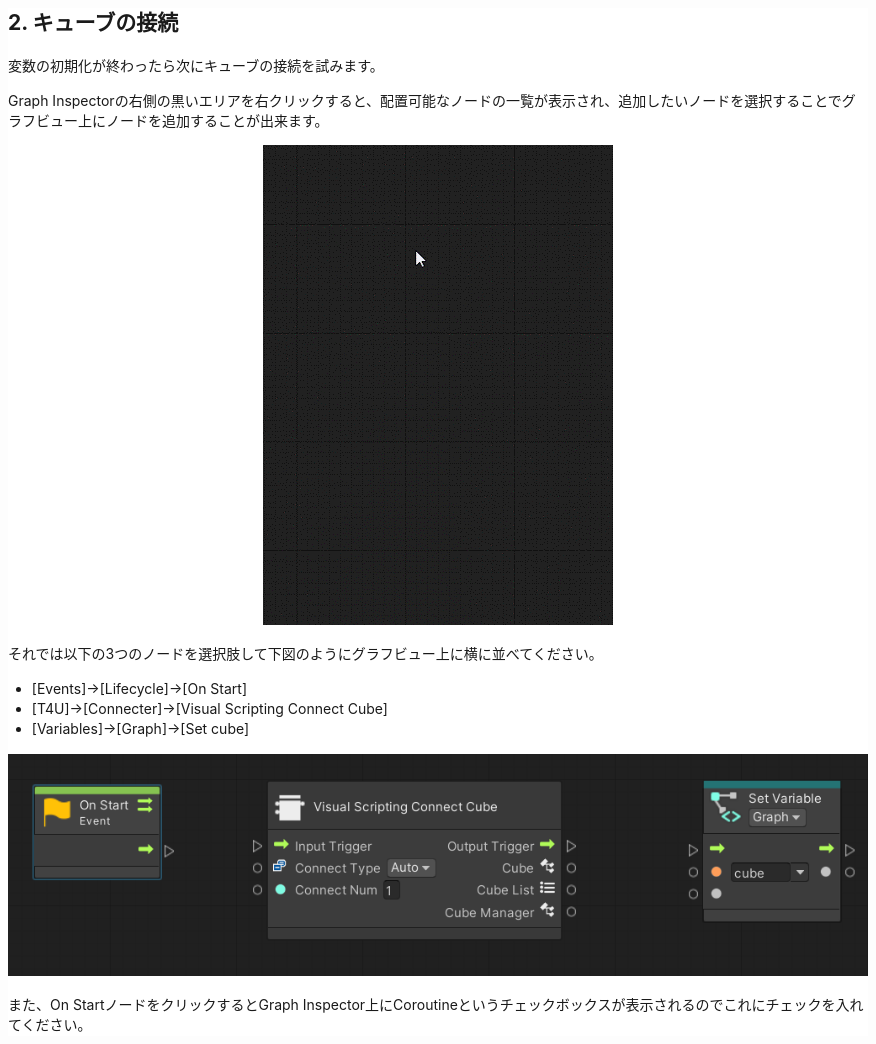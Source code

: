 ## 2. キューブの接続
変数の初期化が終わったら次にキューブの接続を試みます。

Graph Inspectorの右側の黒いエリアを右クリックすると、配置可能なノードの一覧が表示され、追加したいノードを選択することでグラフビュー上にノードを追加することが出来ます。

<div align="center"><img src="res/tutorial_visual_scriptings/add_node.gif"></div>

それでは以下の3つのノードを選択肢して下図のようにグラフビュー上に横に並べてください。
- [Events]->[Lifecycle]->[On Start]
- [T4U]->[Connecter]->[Visual Scripting Connect Cube]
- [Variables]->[Graph]->[Set cube]


<div align="center"><img src="res/tutorial_visual_scriptings/start_nodes.png"></div>

また、On StartノードをクリックするとGraph Inspector上にCoroutineというチェックボックスが表示されるのでこれにチェックを入れてください。
